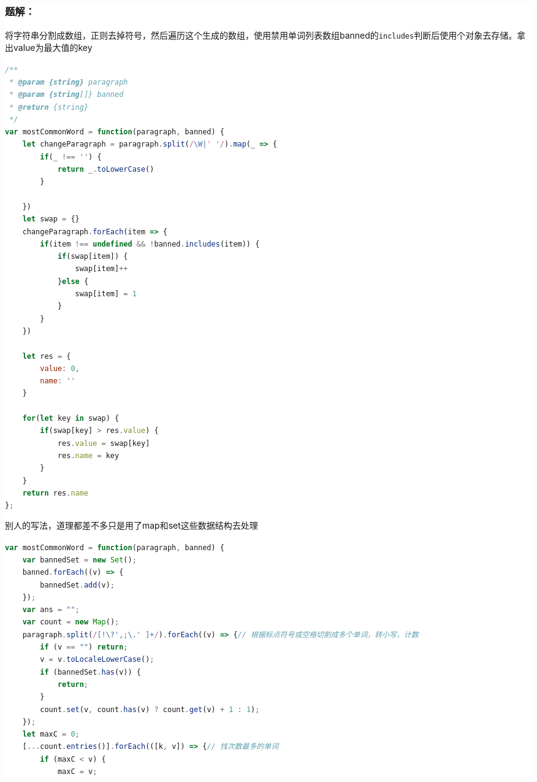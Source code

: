 ### 题解：
将字符串分割成数组，正则去掉符号，然后遍历这个生成的数组，使用禁用单词列表数组banned的`includes`判断后使用个对象去存储。拿出value为最大值的key


```js
/**
 * @param {string} paragraph
 * @param {string[]} banned
 * @return {string}
 */
var mostCommonWord = function(paragraph, banned) {
    let changeParagraph = paragraph.split(/\W|' '/).map(_ => {
        if(_ !== '') {
            return _.toLowerCase()   
        }
        
    })
    let swap = {}
    changeParagraph.forEach(item => {
        if(item !== undefined && !banned.includes(item)) {
            if(swap[item]) {
                swap[item]++
            }else {
                swap[item] = 1
            }
        }
    })
    
    let res = {
        value: 0,
        name: ''
    }
    
    for(let key in swap) {
        if(swap[key] > res.value) {
            res.value = swap[key]
            res.name = key
        }
    }
    return res.name
};
```

别人的写法，道理都差不多只是用了map和set这些数据结构去处理

```js
var mostCommonWord = function(paragraph, banned) {
    var bannedSet = new Set();
    banned.forEach((v) => {
        bannedSet.add(v);
    });
    var ans = "";
    var count = new Map();
    paragraph.split(/[!\?',;\.' ]+/).forEach((v) => {// 根据标点符号或空格切割成多个单词，转小写，计数
        if (v == "") return;
        v = v.toLocaleLowerCase();
        if (bannedSet.has(v)) {
            return;
        }
        count.set(v, count.has(v) ? count.get(v) + 1 : 1);
    });
    let maxC = 0;
    [...count.entries()].forEach(([k, v]) => {// 找次数最多的单词
        if (maxC < v) {
            maxC = v;
```